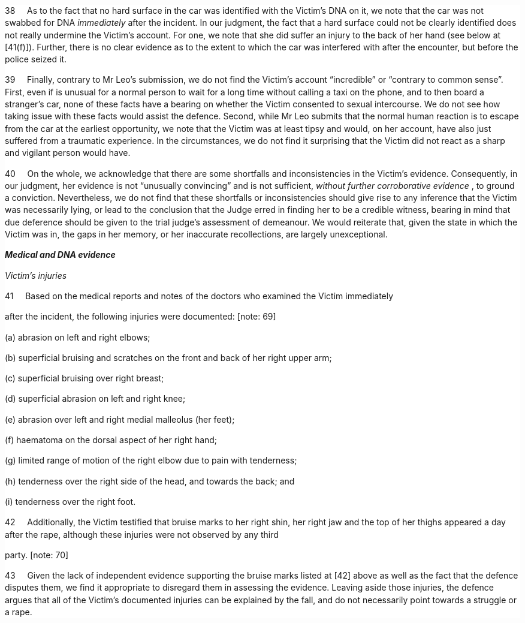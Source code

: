 38     As to the fact that no hard surface in the car was identified with the Victim’s DNA on it, we note that the car was not swabbed for DNA _immediately_ after the incident. In our judgment, the fact that a hard surface could not be clearly identified does not really undermine the Victim’s account. For one, we note that she did suffer an injury to the back of her hand (see below at [41(f)]). Further, there is no clear evidence as to the extent to which the car was interfered with after the encounter, but before the police seized it. 

39     Finally, contrary to Mr Leo’s submission, we do not find the Victim’s account “incredible” or “contrary to common sense”. First, even if is unusual for a normal person to wait for a long time without calling a taxi on the phone, and to then board a stranger’s car, none of these facts have a bearing on whether the Victim consented to sexual intercourse. We do not see how taking issue with these facts would assist the defence. Second, while Mr Leo submits that the normal human reaction is to escape from the car at the earliest opportunity, we note that the Victim was at least tipsy and would, on her account, have also just suffered from a traumatic experience. In the circumstances, we do not find it surprising that the Victim did not react as a sharp and vigilant person would have. 

40     On the whole, we acknowledge that there are some shortfalls and inconsistencies in the Victim’s evidence. Consequently, in our judgment, her evidence is not “unusually convincing” and is not sufficient, _without further corroborative evidence_ , to ground a conviction. Nevertheless, we do not find that these shortfalls or inconsistencies should give rise to any inference that the Victim was necessarily lying, or lead to the conclusion that the Judge erred in finding her to be a credible witness, bearing in mind that due deference should be given to the trial judge’s assessment of demeanour. We would reiterate that, given the state in which the Victim was in, the gaps in her memory, or her inaccurate recollections, are largely unexceptional. 

**_Medical and DNA evidence_** 

_Victim’s injuries_ 

41     Based on the medical reports and notes of the doctors who examined the Victim immediately 

after the incident, the following injuries were documented: [note: 69] 


 (a) abrasion on left and right elbows; 

 (b) superficial bruising and scratches on the front and back of her right upper arm; 

 (c) superficial bruising over right breast; 

 (d) superficial abrasion on left and right knee; 

 (e) abrasion over left and right medial malleolus (her feet); 

 (f) haematoma on the dorsal aspect of her right hand; 

 (g) limited range of motion of the right elbow due to pain with tenderness; 

 (h) tenderness over the right side of the head, and towards the back; and 

 (i) tenderness over the right foot. 

42     Additionally, the Victim testified that bruise marks to her right shin, her right jaw and the top of her thighs appeared a day after the rape, although these injuries were not observed by any third 

party. [note: 70] 

43     Given the lack of independent evidence supporting the bruise marks listed at [42] above as well as the fact that the defence disputes them, we find it appropriate to disregard them in assessing the evidence. Leaving aside those injuries, the defence argues that all of the Victim’s documented injuries can be explained by the fall, and do not necessarily point towards a struggle or a rape. 
